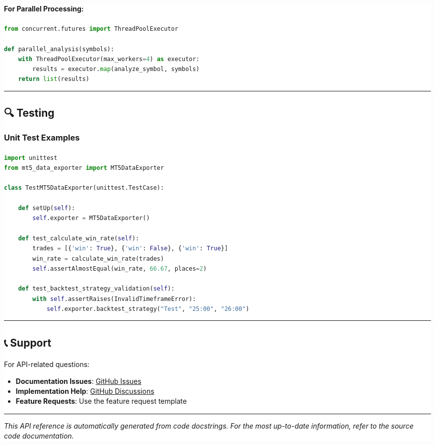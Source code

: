 #### For Parallel Processing:
```python
from concurrent.futures import ThreadPoolExecutor

def parallel_analysis(symbols):
    with ThreadPoolExecutor(max_workers=4) as executor:
        results = executor.map(analyze_symbol, symbols)
    return list(results)
```

---

## 🔍 Testing

### Unit Test Examples
```python
import unittest
from mt5_data_exporter import MT5DataExporter

class TestMT5DataExporter(unittest.TestCase):
    
    def setUp(self):
        self.exporter = MT5DataExporter()
    
    def test_calculate_win_rate(self):
        trades = [{'win': True}, {'win': False}, {'win': True}]
        win_rate = calculate_win_rate(trades)
        self.assertAlmostEqual(win_rate, 66.67, places=2)
    
    def test_backtest_strategy_validation(self):
        with self.assertRaises(InvalidTimeframeError):
            self.exporter.backtest_strategy("Test", "25:00", "26:00")
```

---

## 📞 Support

For API-related questions:
- **Documentation Issues**: [GitHub Issues](https://github.com/TheHaywire/gold-trading-statistical-analysis/issues)
- **Implementation Help**: [GitHub Discussions](https://github.com/TheHaywire/gold-trading-statistical-analysis/discussions)
- **Feature Requests**: Use the feature request template

---

*This API reference is automatically generated from code docstrings. For the most up-to-date information, refer to the source code documentation.*